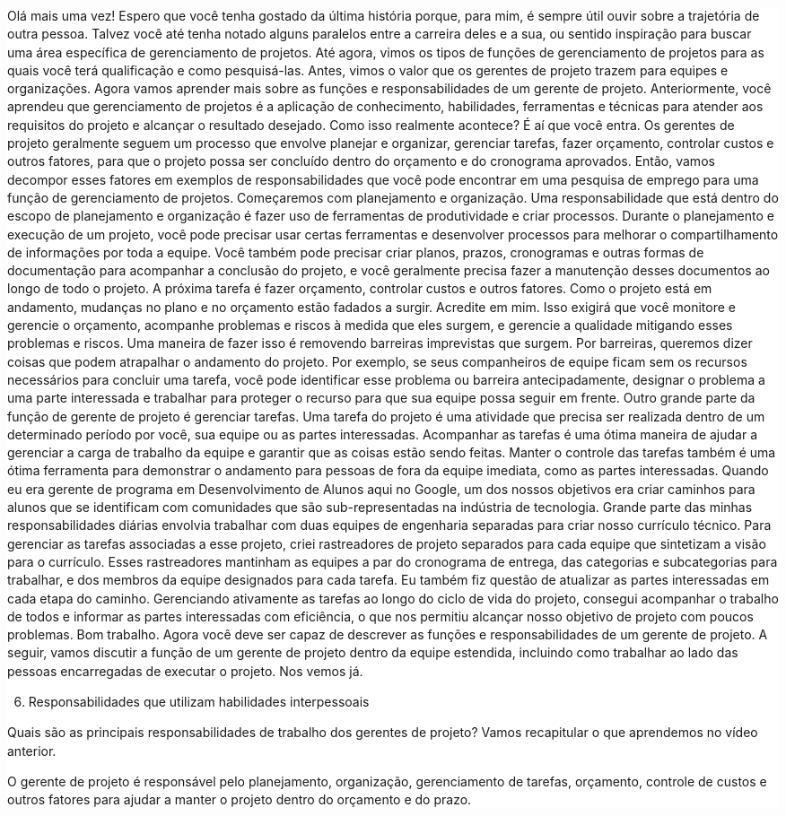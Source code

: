    Olá mais uma vez! Espero que você tenha gostado da última história porque, para mim, é sempre útil ouvir sobre a trajetória de outra pessoa. Talvez você até tenha notado alguns paralelos entre a carreira deles e a sua, ou sentido inspiração para buscar uma área específica de gerenciamento de projetos. Até agora, vimos os tipos de funções de gerenciamento de projetos para as quais você terá qualificação e como pesquisá-las. Antes, vimos o valor que os gerentes de projeto trazem para equipes e organizações. Agora vamos aprender mais sobre as funções e responsabilidades de um gerente de projeto. Anteriormente, você aprendeu que gerenciamento de projetos é a aplicação de conhecimento, habilidades, ferramentas e técnicas para atender aos requisitos do projeto e alcançar o resultado desejado. Como isso realmente acontece? É aí que você entra. Os gerentes de projeto geralmente seguem um processo que envolve planejar e organizar, gerenciar tarefas, fazer orçamento, controlar custos e outros fatores, para que o projeto possa ser concluído dentro do orçamento e do cronograma aprovados. Então, vamos decompor esses fatores em exemplos de responsabilidades que você pode encontrar em uma pesquisa de emprego para uma função de gerenciamento de projetos. Começaremos com planejamento e organização. Uma responsabilidade que está dentro do escopo de planejamento e organização é fazer uso de ferramentas de produtividade e criar processos. Durante o planejamento e execução de um projeto, você pode precisar usar certas ferramentas e desenvolver processos para melhorar o compartilhamento de informações por toda a equipe. Você também pode precisar criar planos, prazos, cronogramas e outras formas de documentação para acompanhar a conclusão do projeto, e você geralmente precisa fazer a manutenção desses documentos ao longo de todo o projeto. A próxima tarefa é fazer orçamento, controlar custos e outros fatores. Como o projeto está em andamento, mudanças no plano e no orçamento estão fadados a surgir. Acredite em mim. Isso exigirá que você monitore e gerencie o orçamento, acompanhe problemas e riscos à medida que eles surgem, e gerencie a qualidade mitigando esses problemas e riscos. Uma maneira de fazer isso é removendo barreiras imprevistas que surgem. Por barreiras, queremos dizer coisas que podem atrapalhar o andamento do projeto. Por exemplo, se seus companheiros de equipe ficam sem os recursos necessários para concluir uma tarefa, você pode identificar esse problema ou barreira antecipadamente, designar o problema a uma parte interessada e trabalhar para proteger o recurso para que sua equipe possa seguir em frente. Outro grande parte da função de gerente de projeto é gerenciar tarefas. Uma tarefa do projeto é uma atividade que precisa ser realizada dentro de um determinado período por você, sua equipe ou as partes interessadas. Acompanhar as tarefas é uma ótima maneira de ajudar a gerenciar a carga de trabalho da equipe e garantir que as coisas estão sendo feitas. Manter o controle das tarefas também é uma ótima ferramenta para demonstrar o andamento para pessoas de fora da equipe imediata, como as partes interessadas. Quando eu era gerente de programa em Desenvolvimento de Alunos aqui no Google, um dos nossos objetivos era criar caminhos para alunos que se identificam com comunidades que são sub-representadas na indústria de tecnologia. Grande parte das minhas responsabilidades diárias envolvia trabalhar com duas equipes de engenharia separadas para criar nosso currículo técnico. Para gerenciar as tarefas associadas a esse projeto, criei rastreadores de projeto separados para cada equipe que sintetizam a visão para o currículo. Esses rastreadores mantinham as equipes a par do cronograma de entrega, das categorias e subcategorias para trabalhar, e dos membros da equipe designados para cada tarefa. Eu também fiz questão de atualizar as partes interessadas em cada etapa do caminho. Gerenciando ativamente as tarefas ao longo do ciclo de vida do projeto, consegui acompanhar o trabalho de todos e informar as partes interessadas com eficiência, o que nos permitiu alcançar nosso objetivo de projeto com poucos problemas. Bom trabalho. Agora você deve ser capaz de descrever as funções e responsabilidades de um gerente de projeto. A seguir, vamos discutir a função de um gerente de projeto dentro da equipe estendida, incluindo como trabalhar ao lado das pessoas encarregadas de executar o projeto. Nos vemos já.

6. Responsabilidades que utilizam habilidades interpessoais

Quais são as principais responsabilidades de trabalho dos gerentes de projeto? Vamos recapitular o que aprendemos no vídeo anterior.

O gerente de projeto é responsável pelo planejamento, organização, gerenciamento de tarefas, orçamento, controle de custos e outros fatores para ajudar a manter o projeto dentro do orçamento e do prazo.
